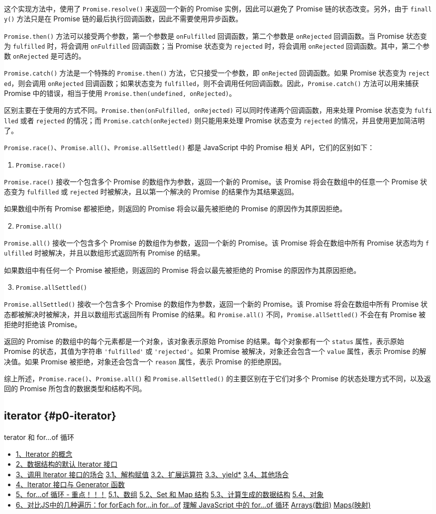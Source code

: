 这个实现方法中，使用了 `Promise.resolve()` 来返回一个新的 Promise 实例，因此可以避免了 Promise 链的状态改变。另外，由于 `finally()` 方法只是在 Promise 链的最后执行回调函数，因此不需要使用异步函数。

`Promise.then()` 方法可以接受两个参数，第一个参数是 `onFulfilled` 回调函数，第二个参数是 `onRejected` 回调函数。当 Promise 状态变为 `fulfilled` 时，将会调用 `onFulfilled` 回调函数；当 Promise 状态变为 `rejected` 时，将会调用 `onRejected` 回调函数。其中，第二个参数 `onRejected` 是可选的。

`Promise.catch()` 方法是一个特殊的 `Promise.then()` 方法，它只接受一个参数，即 `onRejected` 回调函数。如果 Promise 状态变为 `rejected`，则会调用 `onRejected` 回调函数；如果状态变为 `fulfilled`，则不会调用任何回调函数。因此，`Promise.catch()` 方法可以用来捕获 Promise 中的错误，相当于使用 `Promise.then(undefined, onRejected)`。

区别主要在于使用的方式不同。`Promise.then(onFulfilled, onRejected)` 可以同时传递两个回调函数，用来处理 Promise 状态变为 `fulfilled` 或者 `rejected` 的情况；而 `Promise.catch(onRejected)` 则只能用来处理 Promise 状态变为 `rejected` 的情况，并且使用更加简洁明了。

`Promise.race()`、`Promise.all()`、`Promise.allSettled()` 都是 JavaScript 中的 Promise 相关 API，它们的区别如下：

1. `Promise.race()`

`Promise.race()` 接收一个包含多个 Promise 的数组作为参数，返回一个新的 Promise。该 Promise 将会在数组中的任意一个 Promise 状态变为 `fulfilled` 或 `rejected` 时被解决，且以第一个解决的 Promise 的结果作为其结果返回。

如果数组中所有 Promise 都被拒绝，则返回的 Promise 将会以最先被拒绝的 Promise 的原因作为其原因拒绝。

2. `Promise.all()`

`Promise.all()` 接收一个包含多个 Promise 的数组作为参数，返回一个新的 Promise。该 Promise 将会在数组中所有 Promise 状态均为 `fulfilled` 时被解决，并且以数组形式返回所有 Promise 的结果。

如果数组中有任何一个 Promise 被拒绝，则返回的 Promise 将会以最先被拒绝的 Promise 的原因作为其原因拒绝。

3. `Promise.allSettled()`

`Promise.allSettled()` 接收一个包含多个 Promise 的数组作为参数，返回一个新的 Promise。该 Promise 将会在数组中所有 Promise 状态都被解决时被解决，并且以数组形式返回所有 Promise 的结果。和 `Promise.all()` 不同，`Promise.allSettled()` 不会在有 Promise 被拒绝时拒绝该 Promise。

返回的 Promise 的数组中的每个元素都是一个对象，该对象表示原始 Promise 的结果。每个对象都有一个 `status` 属性，表示原始 Promise 的状态，其值为字符串 `'fulfilled'` 或 `'rejected'`。如果 Promise 被解决，对象还会包含一个 `value` 属性，表示 Promise 的解决值。如果 Promise 被拒绝，对象还会包含一个 `reason` 属性，表示 Promise 的拒绝原因。

综上所述，`Promise.race()`、`Promise.all()` 和 `Promise.allSettled()` 的主要区别在于它们对多个 Promise 的状态处理方式不同，以及返回的 Promise 所包含的数据类型和结构不同。

## iterator {#p0-iterator}

terator 和 for...of 循环



* [1、Iterator 的概念](#1iterator-%E7%9A%84%E6%A6%82%E5%BF%B5)
* [2、数据结构的默认 Iterator 接口](#2%E6%95%B0%E6%8D%AE%E7%BB%93%E6%9E%84%E7%9A%84%E9%BB%98%E8%AE%A4-iterator-%E6%8E%A5%E5%8F%A3)
* [3、调用 Iterator 接口的场合](#3%E8%B0%83%E7%94%A8-iterator-%E6%8E%A5%E5%8F%A3%E7%9A%84%E5%9C%BA%E5%90%88)
[3.1、解构赋值](#31%E8%A7%A3%E6%9E%84%E8%B5%8B%E5%80%BC)
[3.2、扩展运算符](#32%E6%89%A9%E5%B1%95%E8%BF%90%E7%AE%97%E7%AC%A6)
[3.3、yield*](#33yield)
[3.4、其他场合](#34%E5%85%B6%E4%BB%96%E5%9C%BA%E5%90%88)
* [4、Iterator 接口与 Generator 函数](#4iterator-%E6%8E%A5%E5%8F%A3%E4%B8%8E-generator-%E5%87%BD%E6%95%B0)
* [5、for...of 循环 - 重点！！！](#5forof-%E5%BE%AA%E7%8E%AF-------%E9%87%8D%E7%82%B9)
[5.1、数组](#51%E6%95%B0%E7%BB%84)
[5.2、Set 和 Map 结构](#52set-%E5%92%8C-map-%E7%BB%93%E6%9E%84)
[5.3、计算生成的数据结构](#53%E8%AE%A1%E7%AE%97%E7%94%9F%E6%88%90%E7%9A%84%E6%95%B0%E6%8D%AE%E7%BB%93%E6%9E%84)
[5.4、对象](#54%E5%AF%B9%E8%B1%A1)
* [6、对比JS中的几种遍历：for forEach for...in for...of](#6%E5%AF%B9%E6%AF%94js%E4%B8%AD%E7%9A%84%E5%87%A0%E7%A7%8D%E9%81%8D%E5%8E%86for-----foreach---forin---forof)
[理解 JavaScript 中的 for…of 循环](#%E7%90%86%E8%A7%A3-JavaScript-%E4%B8%AD%E7%9A%84-forof-%E5%BE%AA%E7%8E%AF)
[Arrays(数组)](#arrays%E6%95%B0%E7%BB%84)
[Maps(映射)](#maps%E6%98%A0%E5%B0%84)